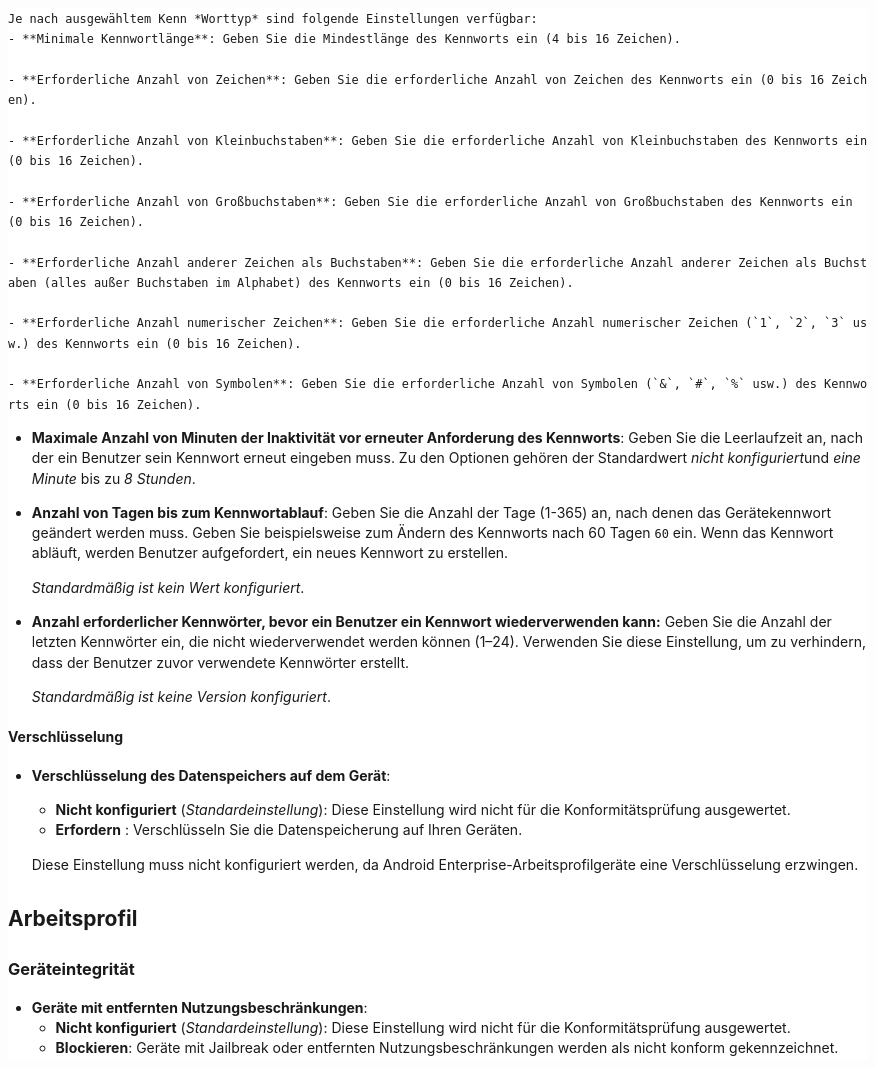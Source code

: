     Je nach ausgewähltem Kenn *Worttyp* sind folgende Einstellungen verfügbar:  
    - **Minimale Kennwortlänge**: Geben Sie die Mindestlänge des Kennworts ein (4 bis 16 Zeichen).  

    - **Erforderliche Anzahl von Zeichen**: Geben Sie die erforderliche Anzahl von Zeichen des Kennworts ein (0 bis 16 Zeichen).

    - **Erforderliche Anzahl von Kleinbuchstaben**: Geben Sie die erforderliche Anzahl von Kleinbuchstaben des Kennworts ein (0 bis 16 Zeichen).

    - **Erforderliche Anzahl von Großbuchstaben**: Geben Sie die erforderliche Anzahl von Großbuchstaben des Kennworts ein (0 bis 16 Zeichen).

    - **Erforderliche Anzahl anderer Zeichen als Buchstaben**: Geben Sie die erforderliche Anzahl anderer Zeichen als Buchstaben (alles außer Buchstaben im Alphabet) des Kennworts ein (0 bis 16 Zeichen).

    - **Erforderliche Anzahl numerischer Zeichen**: Geben Sie die erforderliche Anzahl numerischer Zeichen (`1`, `2`, `3` usw.) des Kennworts ein (0 bis 16 Zeichen).
    
    - **Erforderliche Anzahl von Symbolen**: Geben Sie die erforderliche Anzahl von Symbolen (`&`, `#`, `%` usw.) des Kennworts ein (0 bis 16 Zeichen).
 
- **Maximale Anzahl von Minuten der Inaktivität vor erneuter Anforderung des Kennworts**: Geben Sie die Leerlaufzeit an, nach der ein Benutzer sein Kennwort erneut eingeben muss. Zu den Optionen gehören der Standardwert *nicht konfiguriert*und *eine Minute* bis zu *8 Stunden*.

- **Anzahl von Tagen bis zum Kennwortablauf**: Geben Sie die Anzahl der Tage (1-365) an, nach denen das Gerätekennwort geändert werden muss. Geben Sie beispielsweise zum Ändern des Kennworts nach 60 Tagen `60` ein. Wenn das Kennwort abläuft, werden Benutzer aufgefordert, ein neues Kennwort zu erstellen.

   *Standardmäßig ist kein Wert konfiguriert*.

- **Anzahl erforderlicher Kennwörter, bevor ein Benutzer ein Kennwort wiederverwenden kann:** Geben Sie die Anzahl der letzten Kennwörter ein, die nicht wiederverwendet werden können (1–24). Verwenden Sie diese Einstellung, um zu verhindern, dass der Benutzer zuvor verwendete Kennwörter erstellt.  

    *Standardmäßig ist keine Version konfiguriert*.

#### <a name="encryption"></a>Verschlüsselung

- **Verschlüsselung des Datenspeichers auf dem Gerät**: 
  - **Nicht konfiguriert** (*Standardeinstellung*): Diese Einstellung wird nicht für die Konformitätsprüfung ausgewertet.
  - **Erfordern** : Verschlüsseln Sie die Datenspeicherung auf Ihren Geräten.  

  Diese Einstellung muss nicht konfiguriert werden, da Android Enterprise-Arbeitsprofilgeräte eine Verschlüsselung erzwingen.

## <a name="work-profile"></a>Arbeitsprofil

### <a name="device-health"></a>Geräteintegrität

- **Geräte mit entfernten Nutzungsbeschränkungen**: 
  - **Nicht konfiguriert** (*Standardeinstellung*): Diese Einstellung wird nicht für die Konformitätsprüfung ausgewertet.
  - **Blockieren**: Geräte mit Jailbreak oder entfernten Nutzungsbeschränkungen werden als nicht konform gekennzeichnet.  
